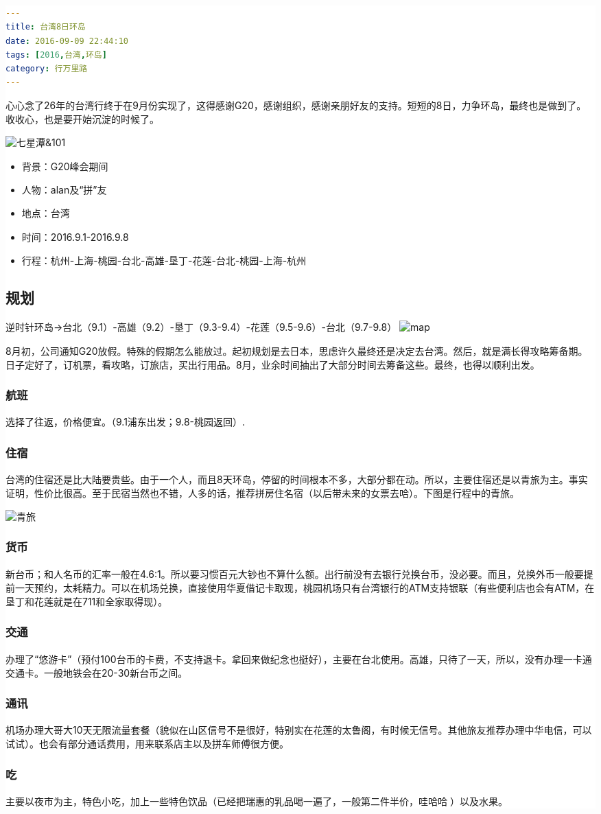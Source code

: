 ```yaml
---
title: 台湾8日环岛
date: 2016-09-09 22:44:10
tags: [2016,台湾,环岛]
category: 行万里路
---
```

心心念了26年的台湾行终于在9月份实现了，这得感谢G20，感谢组织，感谢亲朋好友的支持。短短的8日，力争环岛，最终也是做到了。收收心，也是要开始沉淀的时候了。

![七星潭&101](https://github.com/alanzhang211/blog-image/raw/master/2016/%E5%8F%B0%E6%B9%BE/huandao.JPG)


+ 背景：G20峰会期间

+ 人物：alan及“拼”友

+ 地点：台湾

+ 时间：2016.9.1-2016.9.8

+ 行程：杭州-上海-桃园-台北-高雄-垦丁-花莲-台北-桃园-上海-杭州



## 规划

逆时针环岛->台北（9.1）-高雄（9.2）-垦丁（9.3-9.4）-花莲（9.5-9.6）-台北（9.7-9.8）
![map](https://github.com/alanzhang211/blog-image/raw/master/2016/%E5%8F%B0%E6%B9%BE/huandaomap.JPG)

8月初，公司通知G20放假。特殊的假期怎么能放过。起初规划是去日本，思虑许久最终还是决定去台湾。然后，就是满长得攻略筹备期。日子定好了，订机票，看攻略，订旅店，买出行用品。8月，业余时间抽出了大部分时间去筹备这些。最终，也得以顺利出发。

### 航班
选择了往返，价格便宜。（9.1浦东出发；9.8-桃园返回）.

### 住宿
台湾的住宿还是比大陆要贵些。由于一个人，而且8天环岛，停留的时间根本不多，大部分都在动。所以，主要住宿还是以青旅为主。事实证明，性价比很高。至于民宿当然也不错，人多的话，推荐拼房住名宿（以后带未来的女票去哈）。下图是行程中的青旅。

![青旅](https://github.com/alanzhang211/blog-image/raw/master/2016/%E5%8F%B0%E6%B9%BE/qinglv.jpg)

### 货币
新台币；和人名币的汇率一般在4.6:1。所以要习惯百元大钞也不算什么额。出行前没有去银行兑换台币，没必要。而且，兑换外币一般要提前一天预约，太耗精力。可以在机场兑换，直接使用华夏借记卡取现，桃园机场只有台湾银行的ATM支持银联（有些便利店也会有ATM，在垦丁和花莲就是在711和全家取得现）。

### 交通
办理了“悠游卡”（预付100台币的卡费，不支持退卡。拿回来做纪念也挺好），主要在台北使用。高雄，只待了一天，所以，没有办理一卡通交通卡。一般地铁会在20-30新台币之间。

### 通讯
机场办理大哥大10天无限流量套餐（貌似在山区信号不是很好，特别实在花莲的太鲁阁，有时候无信号。其他旅友推荐办理中华电信，可以试试）。也会有部分通话费用，用来联系店主以及拼车师傅很方便。

### 吃
主要以夜市为主，特色小吃，加上一些特色饮品（已经把瑞惠的乳品喝一遍了，一般第二件半价，哇哈哈 ）以及水果。
